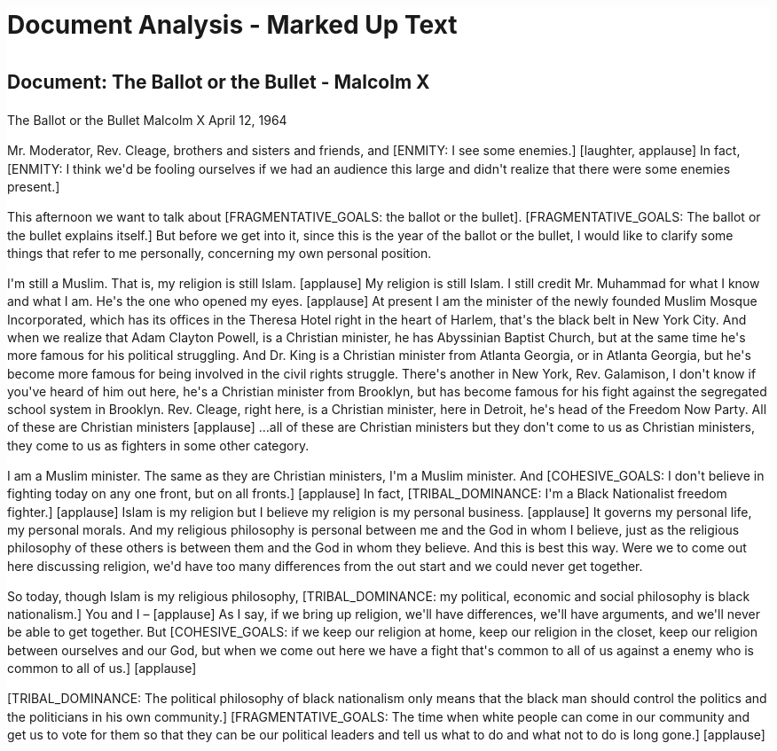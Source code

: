 # Document Analysis - Marked Up Text

## Document: The Ballot or the Bullet - Malcolm X

The Ballot or the Bullet
Malcolm X
April 12, 1964

Mr. Moderator, Rev. Cleage, brothers and sisters and friends, and [ENMITY: I see some enemies.] [laughter, applause] In fact, [ENMITY: I think we'd be fooling ourselves if we had an audience this large and didn't realize that there were some enemies present.]

This afternoon we want to talk about [FRAGMENTATIVE_GOALS: the ballot or the bullet]. [FRAGMENTATIVE_GOALS: The ballot or the bullet explains itself.] But before we get into it, since this is the year of the ballot or the bullet, I would like to clarify some things that refer to me personally, concerning my own personal position.

I'm still a Muslim. That is, my religion is still Islam. [applause] My religion is still Islam. I still credit Mr. Muhammad for what I know and what I am. He's the one who opened my eyes. [applause] At present I am the minister of the newly founded Muslim Mosque Incorporated, which has its offices in the Theresa Hotel right in the heart of Harlem, that's the black belt in New York City. And when we realize that Adam Clayton Powell, is a Christian minister, he has Abyssinian Baptist Church, but at the same time he's more famous for his political struggling. And Dr. King is a Christian minister from Atlanta Georgia, or in Atlanta Georgia, but he's become more famous for being involved in the civil rights struggle. There's another in New York, Rev. Galamison, I don't know if you've heard of him out here, he's a Christian minister from Brooklyn, but has become famous for his fight against the segregated school system in Brooklyn. Rev. Cleage, right here, is a Christian minister, here in Detroit, he's head of the Freedom Now Party. All of these are Christian ministers [applause] …all of these are Christian ministers but they don't come to us as Christian ministers, they come to us as fighters in some other category.

I am a Muslim minister. The same as they are Christian ministers, I'm a Muslim minister. And [COHESIVE_GOALS: I don't believe in fighting today on any one front, but on all fronts.] [applause] In fact, [TRIBAL_DOMINANCE: I'm a Black Nationalist freedom fighter.] [applause] Islam is my religion but I believe my religion is my personal business. [applause] It governs my personal life, my personal morals. And my religious philosophy is personal between me and the God in whom I believe, just as the religious philosophy of these others is between them and the God in whom they believe. And this is best this way. Were we to come out here discussing religion, we'd have too many differences from the out start and we could never get together.

So today, though Islam is my religious philosophy, [TRIBAL_DOMINANCE: my political, economic and social philosophy is black nationalism.] You and I – [applause] As I say, if we bring up religion, we'll have differences, we'll have arguments, and we'll never be able to get together. But [COHESIVE_GOALS: if we keep our religion at home, keep our religion in the closet, keep our religion between ourselves and our God, but when we come out here we have a fight that's common to all of us against a enemy who is common to all of us.] [applause]

[TRIBAL_DOMINANCE: The political philosophy of black nationalism only means that the black man should control the politics and the politicians in his own community.] [FRAGMENTATIVE_GOALS: The time when white people can come in our community and get us to vote for them so that they can be our political leaders and tell us what to do and what not to do is long gone.] [applause]
